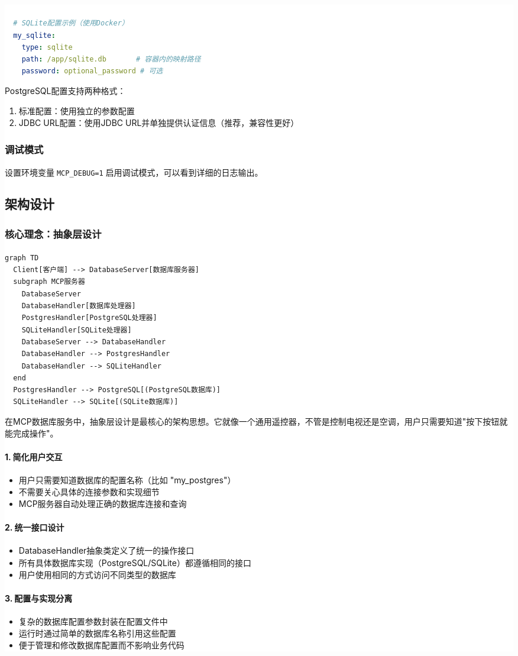 ```yaml

  # SQLite配置示例（使用Docker）
  my_sqlite:
    type: sqlite
    path: /app/sqlite.db       # 容器内的映射路径
    password: optional_password # 可选
```

PostgreSQL配置支持两种格式：
1. 标准配置：使用独立的参数配置
2. JDBC URL配置：使用JDBC URL并单独提供认证信息（推荐，兼容性更好）

### 调试模式
设置环境变量 `MCP_DEBUG=1` 启用调试模式，可以看到详细的日志输出。

## 架构设计

### 核心理念：抽象层设计

```mermaid
graph TD
  Client[客户端] --> DatabaseServer[数据库服务器]
  subgraph MCP服务器
    DatabaseServer
    DatabaseHandler[数据库处理器]
    PostgresHandler[PostgreSQL处理器]
    SQLiteHandler[SQLite处理器]
    DatabaseServer --> DatabaseHandler
    DatabaseHandler --> PostgresHandler
    DatabaseHandler --> SQLiteHandler
  end
  PostgresHandler --> PostgreSQL[(PostgreSQL数据库)]
  SQLiteHandler --> SQLite[(SQLite数据库)]
```

在MCP数据库服务中，抽象层设计是最核心的架构思想。它就像一个通用遥控器，不管是控制电视还是空调，用户只需要知道"按下按钮就能完成操作"。

#### 1. 简化用户交互
- 用户只需要知道数据库的配置名称（比如 "my_postgres"）
- 不需要关心具体的连接参数和实现细节
- MCP服务器自动处理正确的数据库连接和查询

#### 2. 统一接口设计
- DatabaseHandler抽象类定义了统一的操作接口
- 所有具体数据库实现（PostgreSQL/SQLite）都遵循相同的接口
- 用户使用相同的方式访问不同类型的数据库

#### 3. 配置与实现分离
- 复杂的数据库配置参数封装在配置文件中
- 运行时通过简单的数据库名称引用这些配置
- 便于管理和修改数据库配置而不影响业务代码
